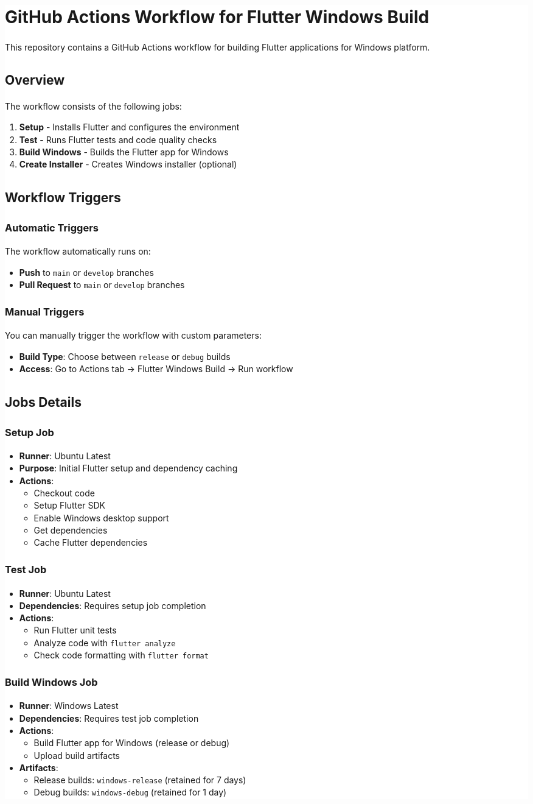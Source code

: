 # GitHub Actions Workflow for Flutter Windows Build

This repository contains a GitHub Actions workflow for building Flutter applications for Windows platform.

## Overview

The workflow consists of the following jobs:

1. **Setup** - Installs Flutter and configures the environment
2. **Test** - Runs Flutter tests and code quality checks
3. **Build Windows** - Builds the Flutter app for Windows
4. **Create Installer** - Creates Windows installer (optional)

## Workflow Triggers

### Automatic Triggers
The workflow automatically runs on:
- **Push** to `main` or `develop` branches
- **Pull Request** to `main` or `develop` branches

### Manual Triggers
You can manually trigger the workflow with custom parameters:
- **Build Type**: Choose between `release` or `debug` builds
- **Access**: Go to Actions tab → Flutter Windows Build → Run workflow

## Jobs Details

### Setup Job
- **Runner**: Ubuntu Latest
- **Purpose**: Initial Flutter setup and dependency caching
- **Actions**:
  - Checkout code
  - Setup Flutter SDK
  - Enable Windows desktop support
  - Get dependencies
  - Cache Flutter dependencies

### Test Job
- **Runner**: Ubuntu Latest
- **Dependencies**: Requires setup job completion
- **Actions**:
  - Run Flutter unit tests
  - Analyze code with `flutter analyze`
  - Check code formatting with `flutter format`

### Build Windows Job
- **Runner**: Windows Latest
- **Dependencies**: Requires test job completion
- **Actions**:
  - Build Flutter app for Windows (release or debug)
  - Upload build artifacts
- **Artifacts**:
  - Release builds: `windows-release` (retained for 7 days)
  - Debug builds: `windows-debug` (retained for 1 day)
